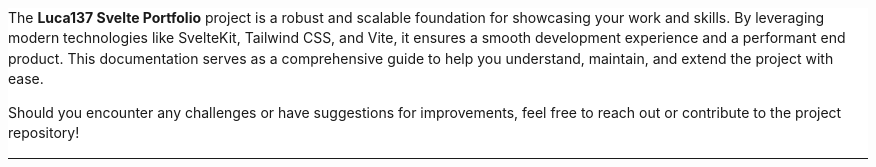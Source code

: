 The **Luca137 Svelte Portfolio** project is a robust and scalable foundation for showcasing your work and skills. By leveraging modern technologies like SvelteKit, Tailwind CSS, and Vite, it ensures a smooth development experience and a performant end product. This documentation serves as a comprehensive guide to help you understand, maintain, and extend the project with ease.

Should you encounter any challenges or have suggestions for improvements, feel free to reach out or contribute to the project repository!

---

